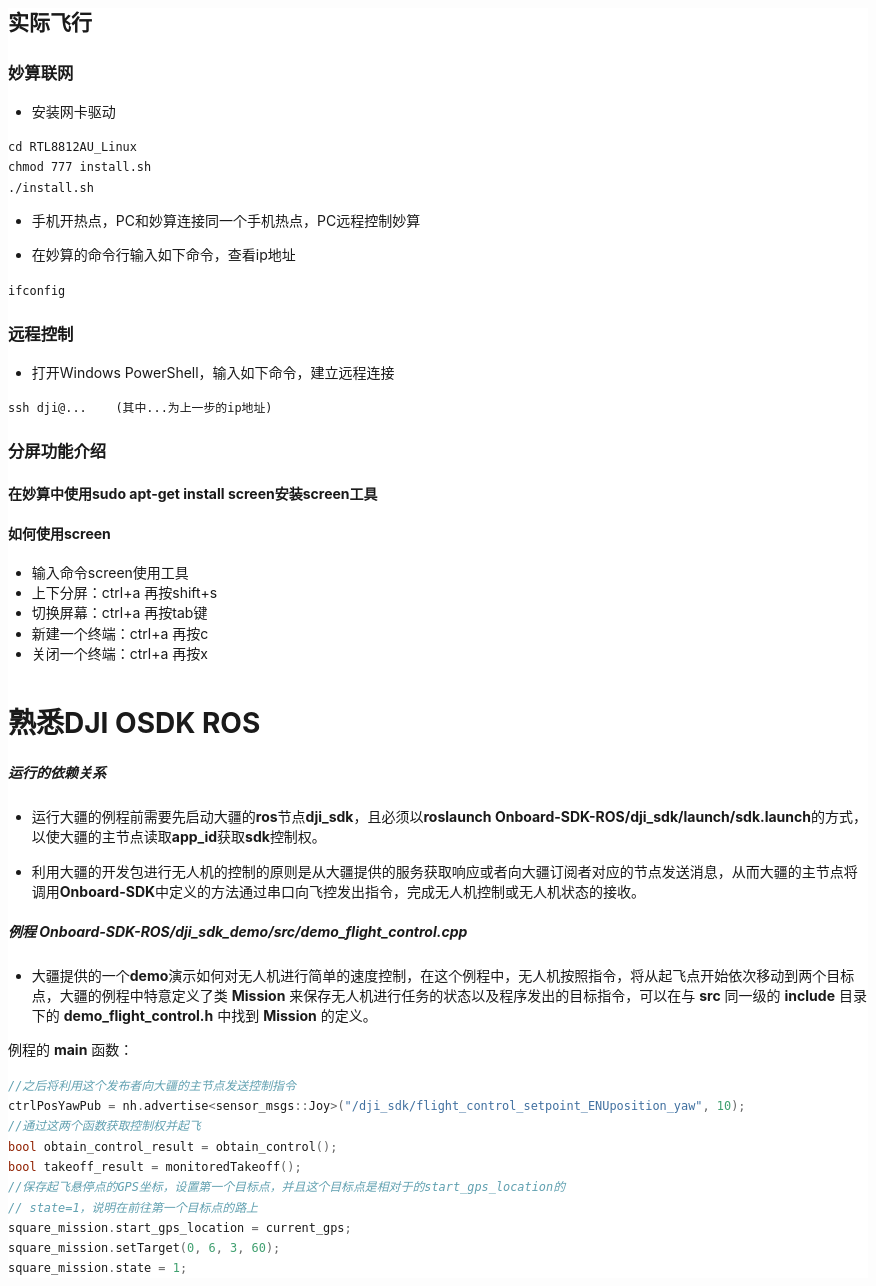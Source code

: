 ## 实际飞行

### 妙算联网
- 安装网卡驱动

```shell
cd RTL8812AU_Linux
chmod 777 install.sh
./install.sh
```

- 手机开热点，PC和妙算连接同一个手机热点，PC远程控制妙算

- 在妙算的命令行输入如下命令，查看ip地址
```shell
ifconfig
```

### 远程控制
- 打开Windows PowerShell，输入如下命令，建立远程连接
```shell
ssh dji@...    (其中...为上一步的ip地址)
```

### 分屏功能介绍
#### 在妙算中使用sudo apt-get install screen安装screen工具
#### 如何使用screen
- 输入命令screen使用工具
- 上下分屏：ctrl+a 再按shift+s
- 切换屏幕：ctrl+a 再按tab键
- 新建一个终端：ctrl+a 再按c
- 关闭一个终端：ctrl+a 再按x

# 熟悉DJI OSDK ROS

##### 运行的依赖关系

- 运行大疆的例程前需要先启动大疆的**ros**节点**dji_sdk**，且必须以**roslaunch Onboard-SDK-ROS/dji_sdk/launch/sdk.launch**的方式，以使大疆的主节点读取**app_id**获取**sdk**控制权。

- 利用大疆的开发包进行无人机的控制的原则是从大疆提供的服务获取响应或者向大疆订阅者对应的节点发送消息，从而大疆的主节点将调用**Onboard-SDK**中定义的方法通过串口向飞控发出指令，完成无人机控制或无人机状态的接收。

##### 例程 Onboard-SDK-ROS/dji_sdk_demo/src/demo_flight_control.cpp

- 大疆提供的一个**demo**演示如何对无人机进行简单的速度控制，在这个例程中，无人机按照指令，将从起飞点开始依次移动到两个目标点，大疆的例程中特意定义了类 **Mission** 来保存无人机进行任务的状态以及程序发出的目标指令，可以在与 **src** 同一级的 **include** 目录下的 **demo_flight_control.h** 中找到 **Mission** 的定义。

例程的 **main** 函数：

```c++
//之后将利用这个发布者向大疆的主节点发送控制指令
ctrlPosYawPub = nh.advertise<sensor_msgs::Joy>("/dji_sdk/flight_control_setpoint_ENUposition_yaw", 10);
//通过这两个函数获取控制权并起飞
bool obtain_control_result = obtain_control();
bool takeoff_result = monitoredTakeoff();
//保存起飞悬停点的GPS坐标，设置第一个目标点，并且这个目标点是相对于的start_gps_location的
// state=1，说明在前往第一个目标点的路上
square_mission.start_gps_location = current_gps;
square_mission.setTarget(0, 6, 3, 60);
square_mission.state = 1;
```
